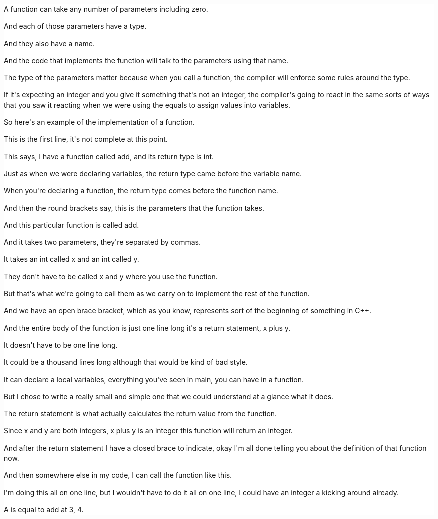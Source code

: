 A function can take any number of parameters including zero.

And each of those parameters have a type.

And they also have a name.

And the code that implements the function will talk to the parameters using that name.

The type of the parameters matter because when you call a function, the compiler will enforce some rules around the type.

If it's expecting an integer and you give it something that's not an integer, the compiler's going to react in the same sorts of ways that you saw it reacting when we were using the equals to assign values into variables.

So here's an example of the implementation of a function.

This is the first line, it's not complete at this point.

This says, I have a function called add, and its return type is int.

Just as when we were declaring variables, the return type came before the variable name.

When you're declaring a function, the return type comes before the function name.

And then the round brackets say, this is the parameters that the function takes.

And this particular function is called add.

And it takes two parameters, they're separated by commas.

It takes an int called x and an int called y.

They don't have to be called x and y where you use the function.

But that's what we're going to call them as we carry on to implement the rest of the function.

And we have an open brace bracket, which as you know, represents sort of the beginning of something in C++.

And the entire body of the function is just one line long it's a return statement, x plus y.

It doesn't have to be one line long.

It could be a thousand lines long although that would be kind of bad style.

It can declare a local variables, everything you've seen in main, you can have in a function.

But I chose to write a really small and simple one that we could understand at a glance what it does.

The return statement is what actually calculates the return value from the function.

Since x and y are both integers, x plus y is an integer this function will return an integer.

And after the return statement I have a closed brace to indicate, okay I'm all done telling you about the definition of that function now.

And then somewhere else in my code, I can call the function like this.

I'm doing this all on one line, but I wouldn't have to do it all on one line, I could have an integer a kicking around already.

A is equal to add at 3, 4.
